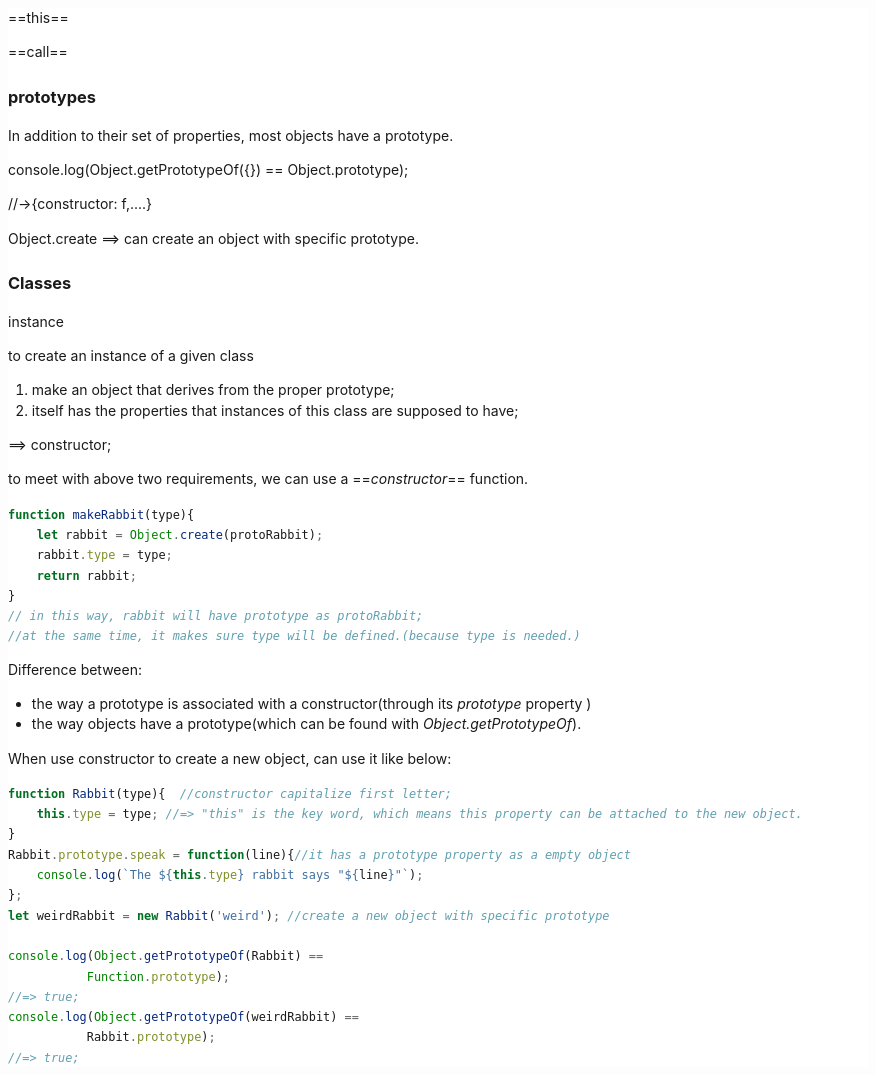 ==this==

==call==



### prototypes



In addition to their set of properties, most objects have a prototype.



console.log(Object.getPrototypeOf({}) == Object.prototype);

//->{constructor: f,....}



Object.create ==> can create an object with specific prototype. 



### Classes

instance 

to create an instance of a given class

1. make an object that derives from the proper prototype;
2. itself has the properties that instances of this class are supposed to have;

==> constructor;

to meet with above two requirements, we can use a ==*constructor*== function.

```javascript
function makeRabbit(type){
	let rabbit = Object.create(protoRabbit);
    rabbit.type = type;
    return rabbit;
}
// in this way, rabbit will have prototype as protoRabbit;
//at the same time, it makes sure type will be defined.(because type is needed.)
```

Difference between:

-  the way a prototype is associated with a constructor(through its *prototype* property )
- the way objects have a prototype(which can be found with *Object.getPrototypeOf*).

When use constructor to create a new object, can use it like below:

```javascript
function Rabbit(type){  //constructor capitalize first letter;
    this.type = type; //=> "this" is the key word, which means this property can be attached to the new object.
}
Rabbit.prototype.speak = function(line){//it has a prototype property as a empty object
    console.log(`The ${this.type} rabbit says "${line}"`);
};
let weirdRabbit = new Rabbit('weird'); //create a new object with specific prototype

console.log(Object.getPrototypeOf(Rabbit) ==
           Function.prototype);
//=> true;
console.log(Object.getPrototypeOf(weirdRabbit) ==
           Rabbit.prototype);
//=> true;

```
